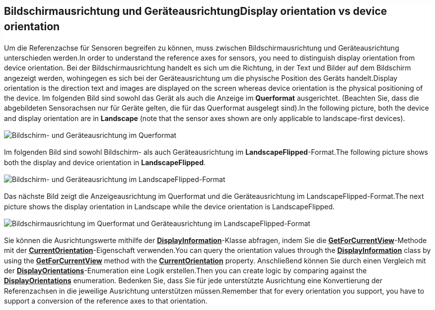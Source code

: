 ## <a name="display-orientation-vs-device-orientation"></a><span data-ttu-id="0b2f6-112">Bildschirmausrichtung und Geräteausrichtung</span><span class="sxs-lookup"><span data-stu-id="0b2f6-112">Display orientation vs device orientation</span></span>

<span data-ttu-id="0b2f6-113">Um die Referenzachse für Sensoren begreifen zu können, muss zwischen Bildschirmausrichtung und Geräteausrichtung unterschieden werden.</span><span class="sxs-lookup"><span data-stu-id="0b2f6-113">In order to understand the reference axes for sensors, you need to distinguish display orientation from device orientation.</span></span> <span data-ttu-id="0b2f6-114">Bei der Bildschirmausrichtung handelt es sich um die Richtung, in der Text und Bilder auf dem Bildschirm angezeigt werden, wohingegen es sich bei der Geräteausrichtung um die physische Position des Geräts handelt.</span><span class="sxs-lookup"><span data-stu-id="0b2f6-114">Display orientation is the direction text and images are displayed on the screen whereas device orientation is the physical positioning of the device.</span></span> <span data-ttu-id="0b2f6-115">Im folgenden Bild sind sowohl das Gerät als auch die Anzeige im **Querformat** ausgerichtet. (Beachten Sie, dass die abgebildeten Sensorachsen nur für Geräte gelten, die für das Querformat ausgelegt sind).</span><span class="sxs-lookup"><span data-stu-id="0b2f6-115">In the following picture, both the device and display orientation are in **Landscape** (note that the sensor axes shown are only applicable to landscape-first devices).</span></span>

![Bildschirm- und Geräteausrichtung im Querformat](images/sensor-orientation-a.PNG)

<span data-ttu-id="0b2f6-117">Im folgenden Bild sind sowohl Bildschirm- als auch Geräteausrichtung im **LandscapeFlipped**-Format.</span><span class="sxs-lookup"><span data-stu-id="0b2f6-117">The following picture shows both the display and device orientation in **LandscapeFlipped**.</span></span>

![Bildschirm- und Geräteausrichtung im LandscapeFlipped-Format](images/sensor-orientation-b.PNG)

<span data-ttu-id="0b2f6-119">Das nächste Bild zeigt die Anzeigeausrichtung im Querformat und die Geräteausrichtung im LandscapeFlipped-Format.</span><span class="sxs-lookup"><span data-stu-id="0b2f6-119">The next picture shows the display orientation in Landscape while the device orientation is LandscapeFlipped.</span></span>

![Bildschirmausrichtung im Querformat und Geräteausrichtung im LandscapeFlipped-Format](images/sensor-orientation-c.PNG)

<span data-ttu-id="0b2f6-121">Sie können die Ausrichtungswerte mithilfe der [**DisplayInformation**](https://msdn.microsoft.com/library/windows/apps/Dn264258)-Klasse abfragen, indem Sie die [**GetForCurrentView**](https://msdn.microsoft.com/library/windows/apps/windows.graphics.display.displayinformation.getforcurrentview.aspx)-Methode mit der [**CurrentOrientation**](https://msdn.microsoft.com/library/windows/apps/windows.graphics.display.displayinformation.currentorientation.aspx)-Eigenschaft verwenden.</span><span class="sxs-lookup"><span data-stu-id="0b2f6-121">You can query the orientation values through the [**DisplayInformation**](https://msdn.microsoft.com/library/windows/apps/Dn264258) class by using the [**GetForCurrentView**](https://msdn.microsoft.com/library/windows/apps/windows.graphics.display.displayinformation.getforcurrentview.aspx) method with the [**CurrentOrientation**](https://msdn.microsoft.com/library/windows/apps/windows.graphics.display.displayinformation.currentorientation.aspx) property.</span></span> <span data-ttu-id="0b2f6-122">Anschließend können Sie durch einen Vergleich mit der [**DisplayOrientations**](https://msdn.microsoft.com/library/windows/apps/BR226142)-Enumeration eine Logik erstellen.</span><span class="sxs-lookup"><span data-stu-id="0b2f6-122">Then you can create logic by comparing against the [**DisplayOrientations**](https://msdn.microsoft.com/library/windows/apps/BR226142) enumeration.</span></span> <span data-ttu-id="0b2f6-123">Bedenken Sie, dass Sie für jede unterstützte Ausrichtung eine Konvertierung der Referenzachsen in die jeweilige Ausrichtung unterstützen müssen.</span><span class="sxs-lookup"><span data-stu-id="0b2f6-123">Remember that for every orientation you support, you have to support a conversion of the reference axes to that orientation.</span></span>
